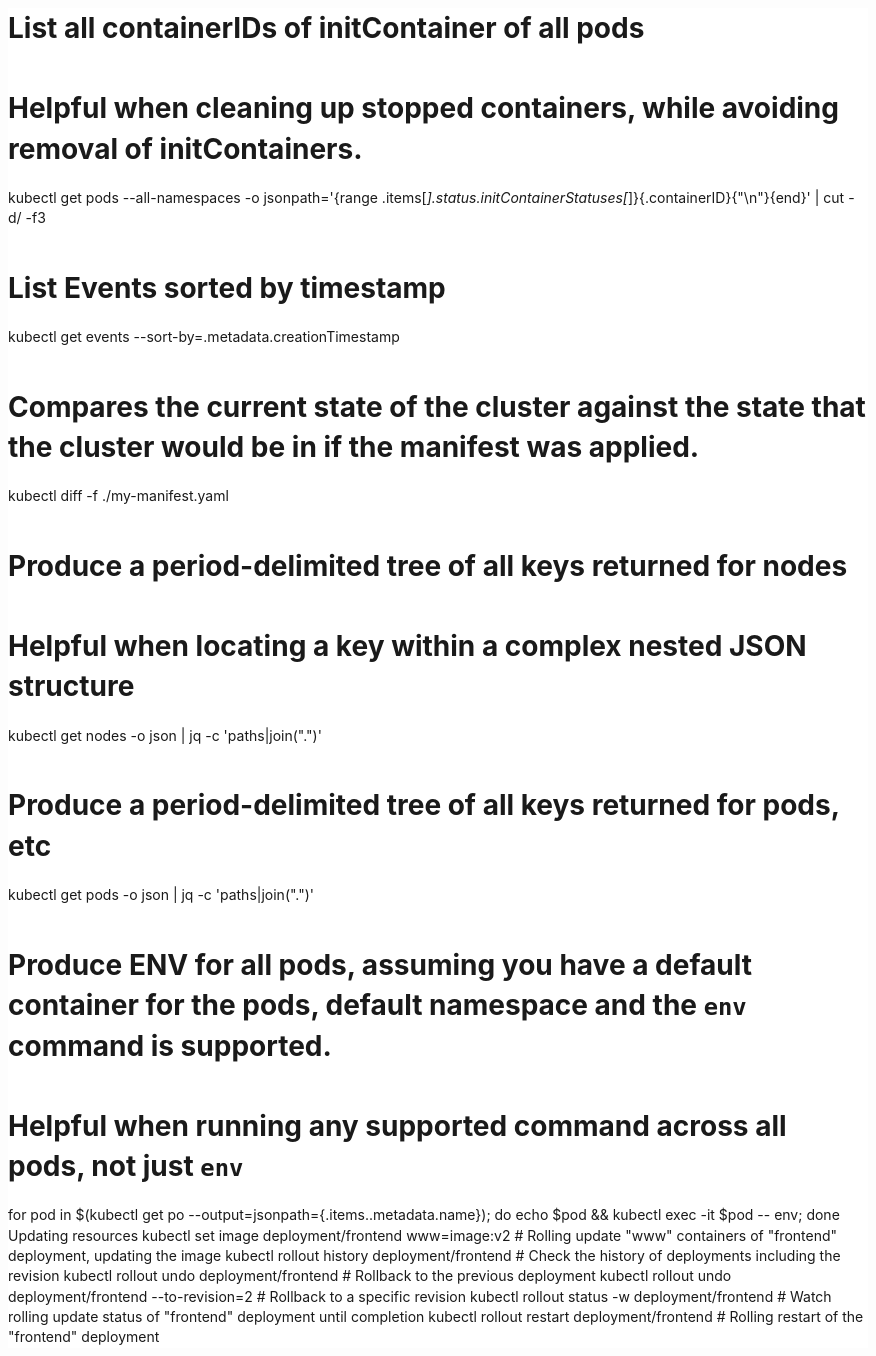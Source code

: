 # List all containerIDs of initContainer of all pods
# Helpful when cleaning up stopped containers, while avoiding removal of initContainers.
kubectl get pods --all-namespaces -o jsonpath='{range .items[*].status.initContainerStatuses[*]}{.containerID}{"\n"}{end}' | cut -d/ -f3

# List Events sorted by timestamp
kubectl get events --sort-by=.metadata.creationTimestamp

# Compares the current state of the cluster against the state that the cluster would be in if the manifest was applied.
kubectl diff -f ./my-manifest.yaml

# Produce a period-delimited tree of all keys returned for nodes
# Helpful when locating a key within a complex nested JSON structure
kubectl get nodes -o json | jq -c 'paths|join(".")'

# Produce a period-delimited tree of all keys returned for pods, etc
kubectl get pods -o json | jq -c 'paths|join(".")'

# Produce ENV for all pods, assuming you have a default container for the pods, default namespace and the `env` command is supported.
# Helpful when running any supported command across all pods, not just `env`
for pod in $(kubectl get po --output=jsonpath={.items..metadata.name}); do echo $pod && kubectl exec -it $pod -- env; done
Updating resources
kubectl set image deployment/frontend www=image:v2               # Rolling update "www" containers of "frontend" deployment, updating the image
kubectl rollout history deployment/frontend                      # Check the history of deployments including the revision 
kubectl rollout undo deployment/frontend                         # Rollback to the previous deployment
kubectl rollout undo deployment/frontend --to-revision=2         # Rollback to a specific revision
kubectl rollout status -w deployment/frontend                    # Watch rolling update status of "frontend" deployment until completion
kubectl rollout restart deployment/frontend                      # Rolling restart of the "frontend" deployment
